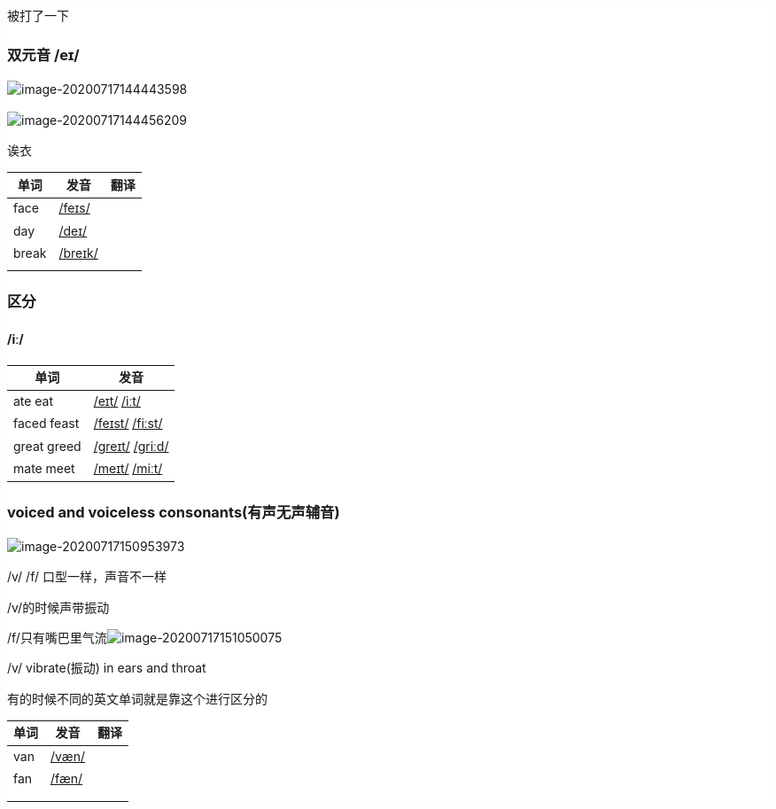 被打了一下



### 双元音 /eɪ/

![image-20200717144443598](C:\Users\UncleDong\AppData\Roaming\Typora\typora-user-images\image-20200717144443598.png)

![image-20200717144456209](C:\Users\UncleDong\AppData\Roaming\Typora\typora-user-images\image-20200717144456209.png)

诶衣

| 单词  | 发音                              | 翻译 |
| ----- | --------------------------------- | ---- |
| face  | [/feɪs/](cmd://Speak/_uk_/face)   |      |
| day   | [/deɪ/](cmd://Speak/_uk_/day)     |      |
| break | [/breɪk/](cmd://Speak/_uk_/break) |      |
|       |                                   |      |

### 区分

#### /iː/

| 单词         | 发音                                                         |
| ------------ | ------------------------------------------------------------ |
| ate eat      | [/eɪt/](cmd://Speak/_uk_/ate) [/iːt/](cmd://Speak/_uk_/eat)  |
| faced  feast | [/feɪst/](cmd://Speak/_uk_/faced) [/fiːst/](cmd://Speak/_uk_/feast) |
| great greed  | [/greɪt/](cmd://Speak/_uk_/great) [/griːd/](cmd://Speak/_uk_/greed) |
| mate meet    | [/meɪt/](cmd://Speak/_uk_/mate) [/miːt/](cmd://Speak/_uk_/meet) |

### voiced and voiceless consonants(有声无声辅音)

![image-20200717150953973](C:\Users\UncleDong\AppData\Roaming\Typora\typora-user-images\image-20200717150953973.png)

/v/ /f/ 口型一样，声音不一样

/v/的时候声带振动

/f/只有嘴巴里气流![image-20200717151050075](C:\Users\UncleDong\AppData\Roaming\Typora\typora-user-images\image-20200717151050075.png)

/v/ vibrate(振动) in ears and throat

有的时候不同的英文单词就是靠这个进行区分的

| 单词 | 发音                          | 翻译 |
| ---- | ----------------------------- | ---- |
| van  | [/væn/](cmd://Speak/_uk_/van) |      |
| fan  | [/fæn/](cmd://Speak/_uk_/fan) |      |
|      |                               |      |
|      |                               |      |
